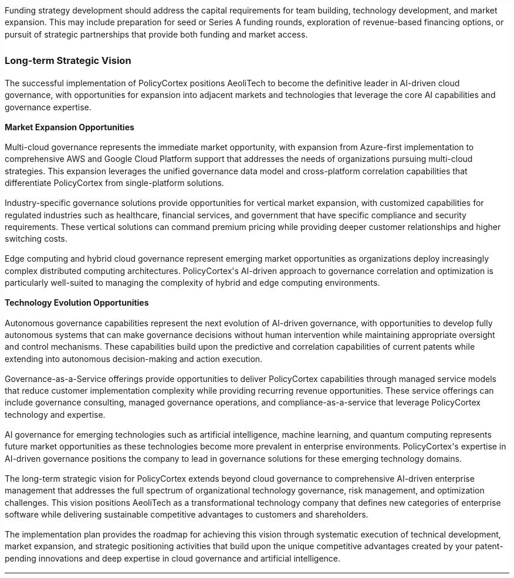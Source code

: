 Funding strategy development should address the capital requirements for team building, technology development, and market expansion. This may include preparation for seed or Series A funding rounds, exploration of revenue-based financing options, or pursuit of strategic partnerships that provide both funding and market access.

### **Long-term Strategic Vision**

The successful implementation of PolicyCortex positions AeoliTech to become the definitive leader in AI-driven cloud governance, with opportunities for expansion into adjacent markets and technologies that leverage the core AI capabilities and governance expertise.

**Market Expansion Opportunities**

Multi-cloud governance represents the immediate market opportunity, with expansion from Azure-first implementation to comprehensive AWS and Google Cloud Platform support that addresses the needs of organizations pursuing multi-cloud strategies. This expansion leverages the unified governance data model and cross-platform correlation capabilities that differentiate PolicyCortex from single-platform solutions.

Industry-specific governance solutions provide opportunities for vertical market expansion, with customized capabilities for regulated industries such as healthcare, financial services, and government that have specific compliance and security requirements. These vertical solutions can command premium pricing while providing deeper customer relationships and higher switching costs.

Edge computing and hybrid cloud governance represent emerging market opportunities as organizations deploy increasingly complex distributed computing architectures. PolicyCortex's AI-driven approach to governance correlation and optimization is particularly well-suited to managing the complexity of hybrid and edge computing environments.

**Technology Evolution Opportunities**

Autonomous governance capabilities represent the next evolution of AI-driven governance, with opportunities to develop fully autonomous systems that can make governance decisions without human intervention while maintaining appropriate oversight and control mechanisms. These capabilities build upon the predictive and correlation capabilities of current patents while extending into autonomous decision-making and action execution.

Governance-as-a-Service offerings provide opportunities to deliver PolicyCortex capabilities through managed service models that reduce customer implementation complexity while providing recurring revenue opportunities. These service offerings can include governance consulting, managed governance operations, and compliance-as-a-service that leverage PolicyCortex technology and expertise.

AI governance for emerging technologies such as artificial intelligence, machine learning, and quantum computing represents future market opportunities as these technologies become more prevalent in enterprise environments. PolicyCortex's expertise in AI-driven governance positions the company to lead in governance solutions for these emerging technology domains.

The long-term strategic vision for PolicyCortex extends beyond cloud governance to comprehensive AI-driven enterprise management that addresses the full spectrum of organizational technology governance, risk management, and optimization challenges. This vision positions AeoliTech as a transformational technology company that defines new categories of enterprise software while delivering sustainable competitive advantages to customers and shareholders.

The implementation plan provides the roadmap for achieving this vision through systematic execution of technical development, market expansion, and strategic positioning activities that build upon the unique competitive advantages created by your patent-pending innovations and deep expertise in cloud governance and artificial intelligence.

---